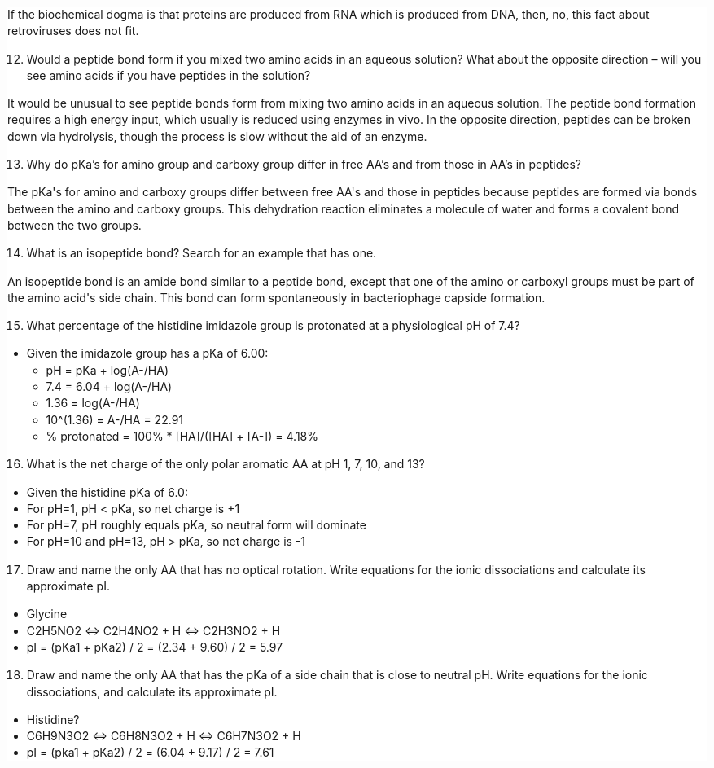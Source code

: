 If the biochemical dogma is that proteins are produced from RNA which is produced from DNA, then, no, this fact about retroviruses does not fit.

12. Would a peptide bond form if you mixed two amino acids in an aqueous solution? What about the opposite direction – will you see amino acids if you have peptides in the solution?

It would be unusual to see peptide bonds form from mixing two amino acids in an aqueous solution. The peptide
bond formation requires a high energy input, which usually is reduced using enzymes in vivo. In the opposite
direction, peptides can be broken down via hydrolysis, though the process is slow without the aid of an enzyme.

13. Why do pKa’s for amino group and carboxy group differ in free AA’s and from those in AA’s in peptides?

The pKa's for amino and carboxy groups differ between free AA's and those in peptides because peptides are formed
via bonds between the amino and carboxy groups. This dehydration reaction eliminates a molecule of water and forms
a covalent bond between the two groups.

14. What is an isopeptide bond? Search for an example that has one.

An isopeptide bond is an amide bond similar to a peptide bond, except that one of the amino or carboxyl groups
must be part of the amino acid's side chain. This bond can form spontaneously in bacteriophage capside formation.

15. What percentage of the histidine imidazole group is protonated at a physiological pH of 7.4?

  - Given the imidazole group has a pKa of 6.00:
    - pH = pKa + log(A-/HA)
    - 7.4 = 6.04 + log(A-/HA)
    - 1.36 = log(A-/HA)
    - 10^(1.36) = A-/HA = 22.91
    - % protonated = 100% * [HA]/([HA] + [A-]) = 4.18%

16. What is the net charge of the only polar aromatic AA at pH 1, 7, 10, and 13?

  - Given the histidine pKa of 6.0:
  - For pH=1, pH < pKa, so net charge is +1
  - For pH=7, pH roughly equals pKa, so neutral form will dominate
  - For pH=10 and pH=13, pH > pKa, so net charge is -1

17. Draw and name the only AA that has no optical rotation. Write equations for the ionic dissociations and calculate its approximate pI.

  - Glycine
  - C2H5NO2 <=> C2H4NO2 + H <=> C2H3NO2 + H
  - pI = (pKa1 + pKa2) / 2 = (2.34 + 9.60) / 2 = 5.97

18. Draw and name the only AA that has the pKa of a side chain that is close to neutral pH. Write equations for the ionic dissociations, and calculate its approximate pI.

  - Histidine?
  - C6H9N3O2 <=> C6H8N3O2 + H <=> C6H7N3O2 + H
  - pI = (pka1 + pKa2) / 2 = (6.04 + 9.17) / 2 = 7.61
